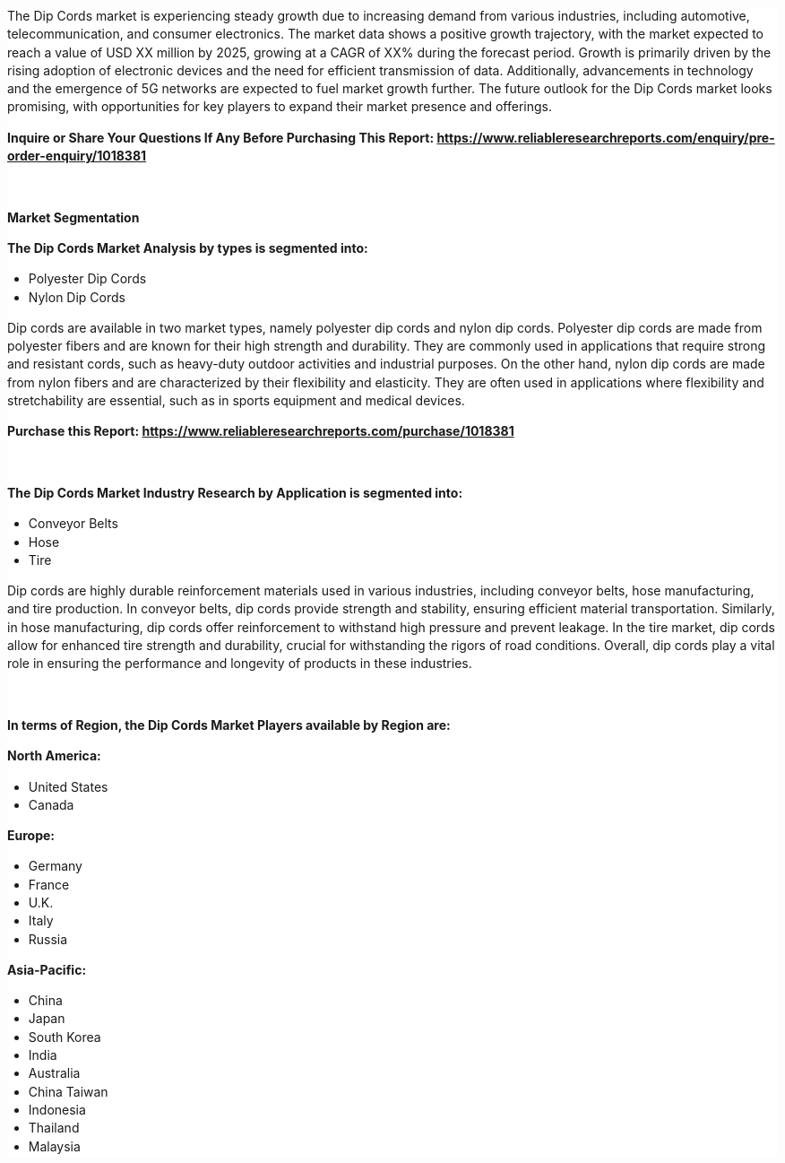 <p><p>The Dip Cords market is experiencing steady growth due to increasing demand from various industries, including automotive, telecommunication, and consumer electronics. The market data shows a positive growth trajectory, with the market expected to reach a value of USD XX million by 2025, growing at a CAGR of XX% during the forecast period. Growth is primarily driven by the rising adoption of electronic devices and the need for efficient transmission of data. Additionally, advancements in technology and the emergence of 5G networks are expected to fuel market growth further. The future outlook for the Dip Cords market looks promising, with opportunities for key players to expand their market presence and offerings.</p></p>
<p><strong>Inquire or Share Your Questions If Any Before Purchasing This Report: <a href="https://www.reliableresearchreports.com/enquiry/pre-order-enquiry/1018381">https://www.reliableresearchreports.com/enquiry/pre-order-enquiry/1018381</a></strong></p>
<p>&nbsp;</p>
<p><strong>Market Segmentation</strong></p>
<p><strong>The Dip Cords Market Analysis by types is segmented into:</strong></p>
<p><ul><li>Polyester Dip Cords</li><li>Nylon Dip Cords</li></ul></p>
<p><p>Dip cords are available in two market types, namely polyester dip cords and nylon dip cords. Polyester dip cords are made from polyester fibers and are known for their high strength and durability. They are commonly used in applications that require strong and resistant cords, such as heavy-duty outdoor activities and industrial purposes. On the other hand, nylon dip cords are made from nylon fibers and are characterized by their flexibility and elasticity. They are often used in applications where flexibility and stretchability are essential, such as in sports equipment and medical devices.</p></p>
<p><strong>Purchase this Report:&nbsp;<a href="https://www.reliableresearchreports.com/purchase/1018381">https://www.reliableresearchreports.com/purchase/1018381</a></strong></p>
<p>&nbsp;</p>
<p><strong>The Dip Cords Market Industry Research by Application is segmented into:</strong></p>
<p><ul><li>Conveyor Belts</li><li>Hose</li><li>Tire</li></ul></p>
<p><p>Dip cords are highly durable reinforcement materials used in various industries, including conveyor belts, hose manufacturing, and tire production. In conveyor belts, dip cords provide strength and stability, ensuring efficient material transportation. Similarly, in hose manufacturing, dip cords offer reinforcement to withstand high pressure and prevent leakage. In the tire market, dip cords allow for enhanced tire strength and durability, crucial for withstanding the rigors of road conditions. Overall, dip cords play a vital role in ensuring the performance and longevity of products in these industries.</p></p>
<p>&nbsp;</p>
<p><strong>In terms of Region, the Dip Cords Market Players available by Region are:</strong></p>
<p>
    <p> <strong> North America: </strong>
        <ul>
            <li>United States</li>
            <li>Canada</li>
        </ul>
        </p> 
    <p> <strong> Europe: </strong>
        <ul>
            <li>Germany</li>
            <li>France</li>
            <li>U.K.</li>
            <li>Italy</li>
            <li>Russia</li>
        </ul>
        </p> 
    <p> <strong> Asia-Pacific: </strong>
        <ul>
            <li>China</li>
            <li>Japan</li>
            <li>South Korea</li>
            <li>India</li>
            <li>Australia</li>
            <li>China Taiwan</li>
            <li>Indonesia</li>
            <li>Thailand</li>
            <li>Malaysia</li>
        </ul>